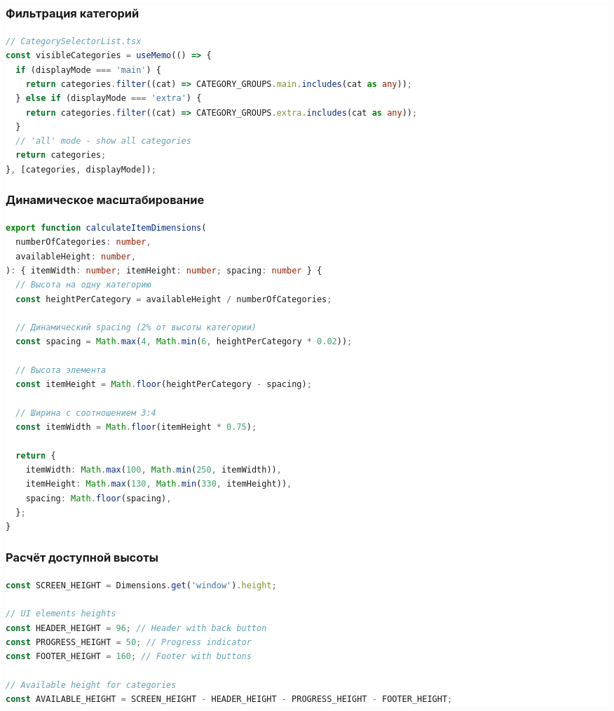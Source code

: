 ### Фильтрация категорий

```typescript
// CategorySelectorList.tsx
const visibleCategories = useMemo(() => {
  if (displayMode === 'main') {
    return categories.filter((cat) => CATEGORY_GROUPS.main.includes(cat as any));
  } else if (displayMode === 'extra') {
    return categories.filter((cat) => CATEGORY_GROUPS.extra.includes(cat as any));
  }
  // 'all' mode - show all categories
  return categories;
}, [categories, displayMode]);
```

### Динамическое масштабирование

```typescript
export function calculateItemDimensions(
  numberOfCategories: number,
  availableHeight: number,
): { itemWidth: number; itemHeight: number; spacing: number } {
  // Высота на одну категорию
  const heightPerCategory = availableHeight / numberOfCategories;

  // Динамический spacing (2% от высоты категории)
  const spacing = Math.max(4, Math.min(6, heightPerCategory * 0.02));

  // Высота элемента
  const itemHeight = Math.floor(heightPerCategory - spacing);

  // Ширина с соотношением 3:4
  const itemWidth = Math.floor(itemHeight * 0.75);

  return {
    itemWidth: Math.max(100, Math.min(250, itemWidth)),
    itemHeight: Math.max(130, Math.min(330, itemHeight)),
    spacing: Math.floor(spacing),
  };
}
```

### Расчёт доступной высоты

```typescript
const SCREEN_HEIGHT = Dimensions.get('window').height;

// UI elements heights
const HEADER_HEIGHT = 96; // Header with back button
const PROGRESS_HEIGHT = 50; // Progress indicator
const FOOTER_HEIGHT = 160; // Footer with buttons

// Available height for categories
const AVAILABLE_HEIGHT = SCREEN_HEIGHT - HEADER_HEIGHT - PROGRESS_HEIGHT - FOOTER_HEIGHT;
```
